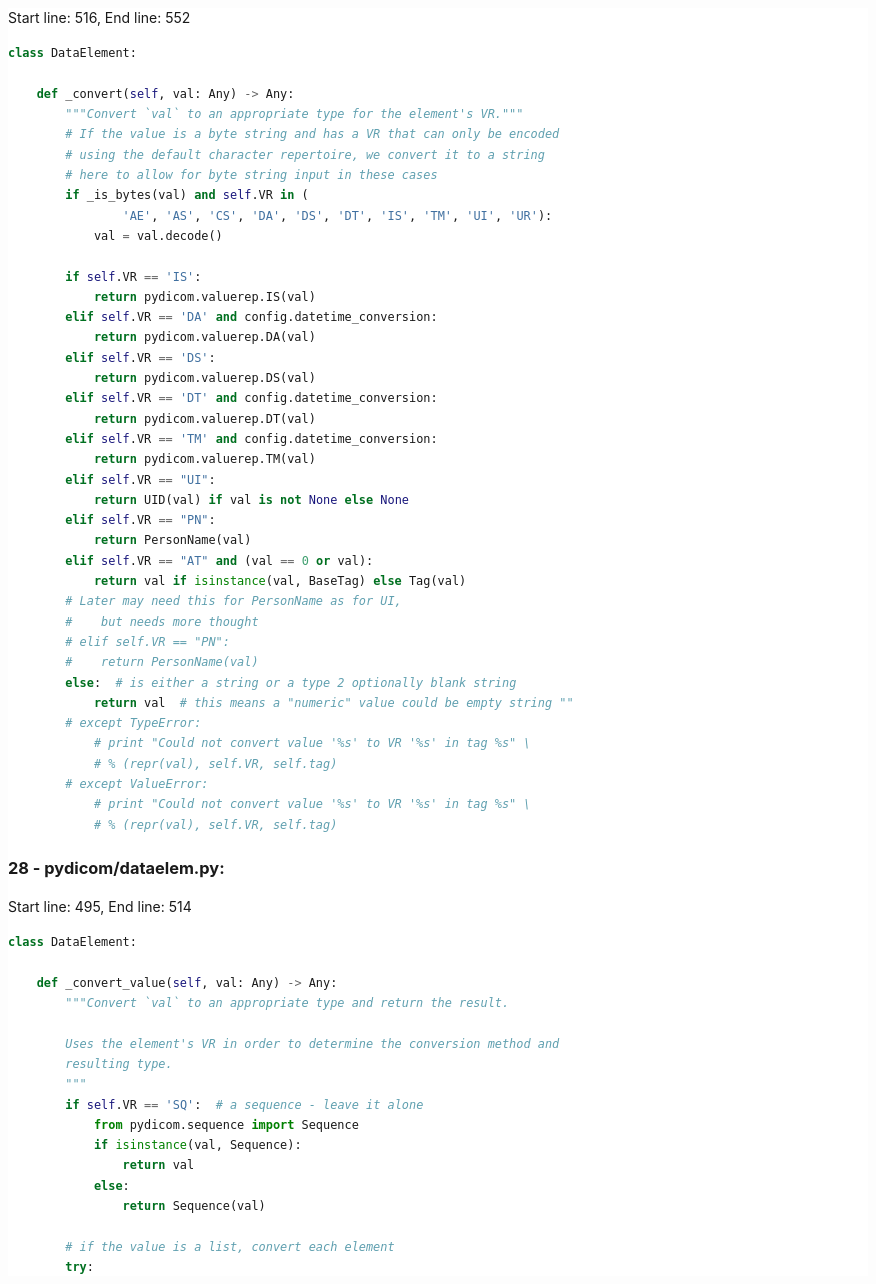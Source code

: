 Start line: 516, End line: 552

```python
class DataElement:

    def _convert(self, val: Any) -> Any:
        """Convert `val` to an appropriate type for the element's VR."""
        # If the value is a byte string and has a VR that can only be encoded
        # using the default character repertoire, we convert it to a string
        # here to allow for byte string input in these cases
        if _is_bytes(val) and self.VR in (
                'AE', 'AS', 'CS', 'DA', 'DS', 'DT', 'IS', 'TM', 'UI', 'UR'):
            val = val.decode()

        if self.VR == 'IS':
            return pydicom.valuerep.IS(val)
        elif self.VR == 'DA' and config.datetime_conversion:
            return pydicom.valuerep.DA(val)
        elif self.VR == 'DS':
            return pydicom.valuerep.DS(val)
        elif self.VR == 'DT' and config.datetime_conversion:
            return pydicom.valuerep.DT(val)
        elif self.VR == 'TM' and config.datetime_conversion:
            return pydicom.valuerep.TM(val)
        elif self.VR == "UI":
            return UID(val) if val is not None else None
        elif self.VR == "PN":
            return PersonName(val)
        elif self.VR == "AT" and (val == 0 or val):
            return val if isinstance(val, BaseTag) else Tag(val)
        # Later may need this for PersonName as for UI,
        #    but needs more thought
        # elif self.VR == "PN":
        #    return PersonName(val)
        else:  # is either a string or a type 2 optionally blank string
            return val  # this means a "numeric" value could be empty string ""
        # except TypeError:
            # print "Could not convert value '%s' to VR '%s' in tag %s" \
            # % (repr(val), self.VR, self.tag)
        # except ValueError:
            # print "Could not convert value '%s' to VR '%s' in tag %s" \
            # % (repr(val), self.VR, self.tag)
```
### 28 - pydicom/dataelem.py:

Start line: 495, End line: 514

```python
class DataElement:

    def _convert_value(self, val: Any) -> Any:
        """Convert `val` to an appropriate type and return the result.

        Uses the element's VR in order to determine the conversion method and
        resulting type.
        """
        if self.VR == 'SQ':  # a sequence - leave it alone
            from pydicom.sequence import Sequence
            if isinstance(val, Sequence):
                return val
            else:
                return Sequence(val)

        # if the value is a list, convert each element
        try:
```